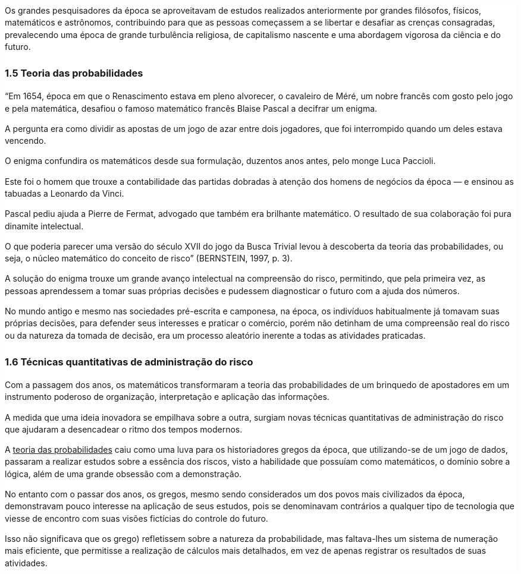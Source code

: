 Os grandes pesquisadores da época se aproveitavam de estudos realizados anteriormente por grandes filósofos, físicos, matemáticos e astrônomos, contribuindo para que as pessoas começassem a se libertar e desafiar as crenças consagradas, prevalecendo uma época de grande turbulência religiosa, de capitalismo nascente e uma abordagem vigorosa da ciência e do futuro.

### 1.5 Teoria das probabilidades

“Em 1654, época em que o Renascimento estava em pleno alvorecer, o cavaleiro de Méré, um nobre francês com gosto pelo jogo e pela matemática, desafiou o famoso matemático francês Blaise Pascal a decifrar um enigma.

A pergunta era como dividir as apostas de um jogo de azar entre dois jogadores, que foi interrompido quando um deles estava vencendo.

O enigma confundira os matemáticos desde sua formulação, duzentos anos antes, pelo monge Luca Paccioli.

Este foi o homem que trouxe a contabilidade das partidas dobradas à atenção dos homens de negócios da época — e ensinou as tabuadas a Leonardo da Vinci.



Pascal pediu ajuda a Pierre de Fermat, advogado que também era brilhante matemático. O resultado de sua colaboração foi pura dinamite intelectual.

O que poderia parecer uma versão do século XVII do jogo da Busca Trivial levou à descoberta da teoria das probabilidades, ou seja, o núcleo matemático do conceito de risco” (BERNSTEIN, 1997, p. 3).

A solução do enigma trouxe um grande avanço intelectual na compreensão do risco, permitindo, que pela primeira vez, as pessoas aprendessem a tomar suas próprias decisões e pudessem diagnosticar o futuro com a ajuda dos números.

No mundo antigo e mesmo nas sociedades pré-escrita e camponesa, na época, os indivíduos habitualmente já tomavam suas próprias decisões, para defender seus interesses e praticar o comércio, porém não detinham de uma compreensão real do risco ou da natureza da tomada de decisão, era um processo aleatório inerente a todas as atividades praticadas.

### 1.6 Técnicas quantitativas de administração do risco

Com a passagem dos anos, os matemáticos transformaram a teoria das probabilidades de um brinquedo de apostadores em um instrumento poderoso de organização, interpretação e aplicação das informações.

A medida que uma ideia inovadora se empilhava sobre a outra, surgiam novas técnicas quantitativas de administração do risco que ajudaram a desencadear o ritmo dos tempos modernos.

A [teoria das probabilidades](https://gestaodesegurancaprivada.com.br/probabilidade-o-que-tipos-exemplos/) caiu como uma luva para os historiadores gregos da época, que utilizando-se de um jogo de dados, passaram a realizar estudos sobre a essência dos riscos, visto a habilidade que possuíam como matemáticos, o domínio sobre a lógica, além de uma grande obsessão com a demonstração.

No entanto com o passar dos anos, os gregos, mesmo sendo considerados um dos povos mais civilizados da época, demonstravam pouco interesse na aplicação de seus estudos, pois se denominavam contrários a qualquer tipo de tecnologia que viesse de encontro com suas visões fictícias do controle do futuro.

Isso não significava que os grego) refletissem sobre a natureza da probabilidade, mas faltava-lhes um sistema de numeração mais eficiente, que permitisse a realização de cálculos mais detalhados, em vez de apenas registrar os resultados de suas atividades.
